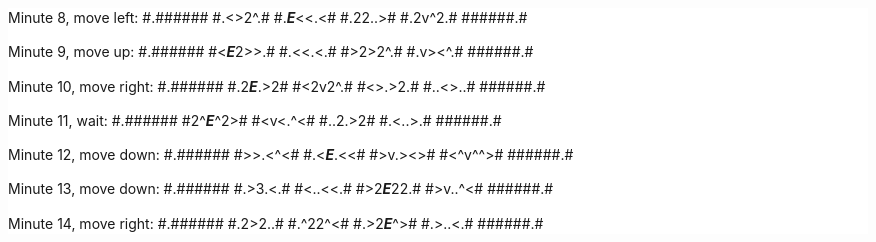Minute 8, move left:
#.######
#.&lt;&gt;2^.#
#.<em><b>E</b></em>&lt;&lt;.&lt;#
#.22..&gt;#
#.2v^2.#
######.#

Minute 9, move up:
#.######
#&lt;<em><b>E</b></em>2&gt;&gt;.#
#.&lt;&lt;.&lt;.#
#&gt;2&gt;2^.#
#.v&gt;&lt;^.#
######.#

Minute 10, move right:
#.######
#.2<em><b>E</b></em>.&gt;2#
#&lt;2v2^.#
#&lt;&gt;.&gt;2.#
#..&lt;&gt;..#
######.#

Minute 11, wait:
#.######
#2^<em><b>E</b></em>^2&gt;#
#&lt;v&lt;.^&lt;#
#..2.&gt;2#
#.&lt;..&gt;.#
######.#

Minute 12, move down:
#.######
#&gt;&gt;.&lt;^&lt;#
#.&lt;<em><b>E</b></em>.&lt;&lt;#
#&gt;v.&gt;&lt;&gt;#
#&lt;^v^^&gt;#
######.#

Minute 13, move down:
#.######
#.&gt;3.&lt;.#
#&lt;..&lt;&lt;.#
#&gt;2<em><b>E</b></em>22.#
#&gt;v..^&lt;#
######.#

Minute 14, move right:
#.######
#.2&gt;2..#
#.^22^&lt;#
#.&gt;2<em><b>E</b></em>^&gt;#
#.&gt;..&lt;.#
######.#
